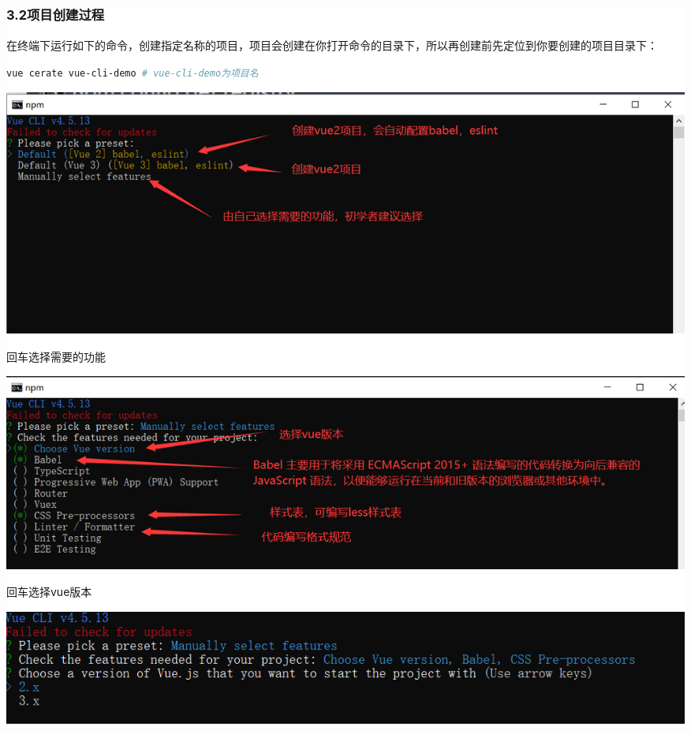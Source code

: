 ### 3.2项目创建过程

在终端下运行如下的命令，创建指定名称的项目，项目会创建在你打开命令的目录下，所以再创建前先定位到你要创建的项目目录下：

```bash
vue cerate vue-cli-demo # vue-cli-demo为项目名
```

![image-20210821232808648](image/image-20210821232808648.png)

回车选择需要的功能

![image-20210821234328099](image/image-20210821234328099.png)

回车选择vue版本

![image-20210821234412893](image/image-20210821234412893.png)
